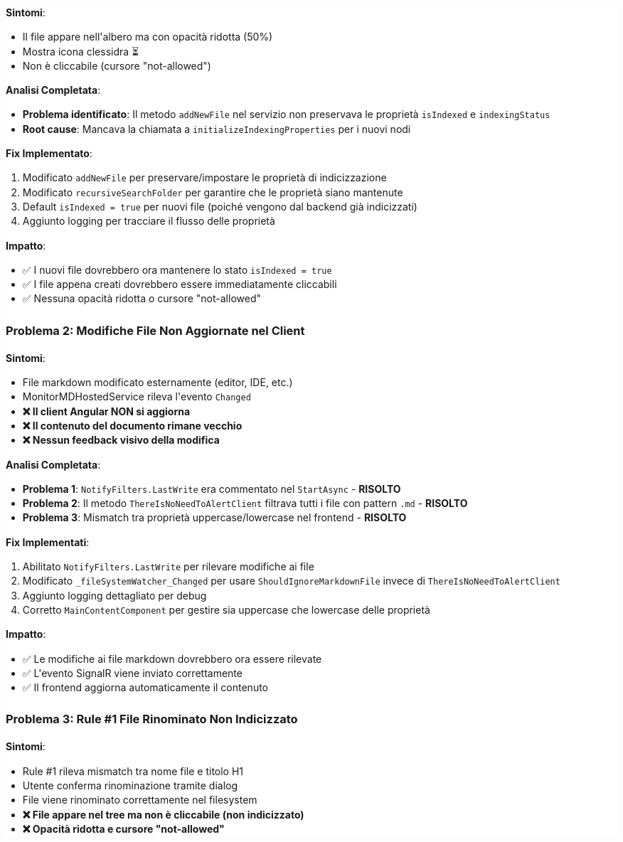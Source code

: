 **Sintomi**:

* Il file appare nell'albero ma con opacità ridotta (50%)
* Mostra icona clessidra ⏳
* Non è cliccabile (cursore "not-allowed")

**Analisi Completata**:
* **Problema identificato**: Il metodo `addNewFile` nel servizio non preservava le proprietà `isIndexed` e `indexingStatus`
* **Root cause**: Mancava la chiamata a `initializeIndexingProperties` per i nuovi nodi

**Fix Implementato**:
1. Modificato `addNewFile` per preservare/impostare le proprietà di indicizzazione
2. Modificato `recursiveSearchFolder` per garantire che le proprietà siano mantenute
3. Default `isIndexed = true` per nuovi file (poiché vengono dal backend già indicizzati)
4. Aggiunto logging per tracciare il flusso delle proprietà

**Impatto**:
* ✅ I nuovi file dovrebbero ora mantenere lo stato `isIndexed = true`
* ✅ I file appena creati dovrebbero essere immediatamente cliccabili
* ✅ Nessuna opacità ridotta o cursore "not-allowed"

### Problema 2: Modifiche File Non Aggiornate nel Client

**Sintomi**:
* File markdown modificato esternamente (editor, IDE, etc.)
* MonitorMDHostedService rileva l'evento `Changed`
* **❌ Il client Angular NON si aggiorna**
* **❌ Il contenuto del documento rimane vecchio**
* **❌ Nessun feedback visivo della modifica**

**Analisi Completata**:
* **Problema 1**: `NotifyFilters.LastWrite` era commentato nel `StartAsync` - **RISOLTO**
* **Problema 2**: Il metodo `ThereIsNoNeedToAlertClient` filtrava tutti i file con pattern `.md` - **RISOLTO**
* **Problema 3**: Mismatch tra proprietà uppercase/lowercase nel frontend - **RISOLTO**

**Fix Implementati**:
1. Abilitato `NotifyFilters.LastWrite` per rilevare modifiche ai file
2. Modificato `_fileSystemWatcher_Changed` per usare `ShouldIgnoreMarkdownFile` invece di `ThereIsNoNeedToAlertClient`
3. Aggiunto logging dettagliato per debug
4. Corretto `MainContentComponent` per gestire sia uppercase che lowercase delle proprietà

**Impatto**:
* ✅ Le modifiche ai file markdown dovrebbero ora essere rilevate
* ✅ L'evento SignalR viene inviato correttamente
* ✅ Il frontend aggiorna automaticamente il contenuto

### Problema 3: Rule #1 File Rinominato Non Indicizzato

**Sintomi**:
* Rule #1 rileva mismatch tra nome file e titolo H1
* Utente conferma rinominazione tramite dialog
* File viene rinominato correttamente nel filesystem
* **❌ File appare nel tree ma non è cliccabile (non indicizzato)**
* **❌ Opacità ridotta e cursore "not-allowed"**

